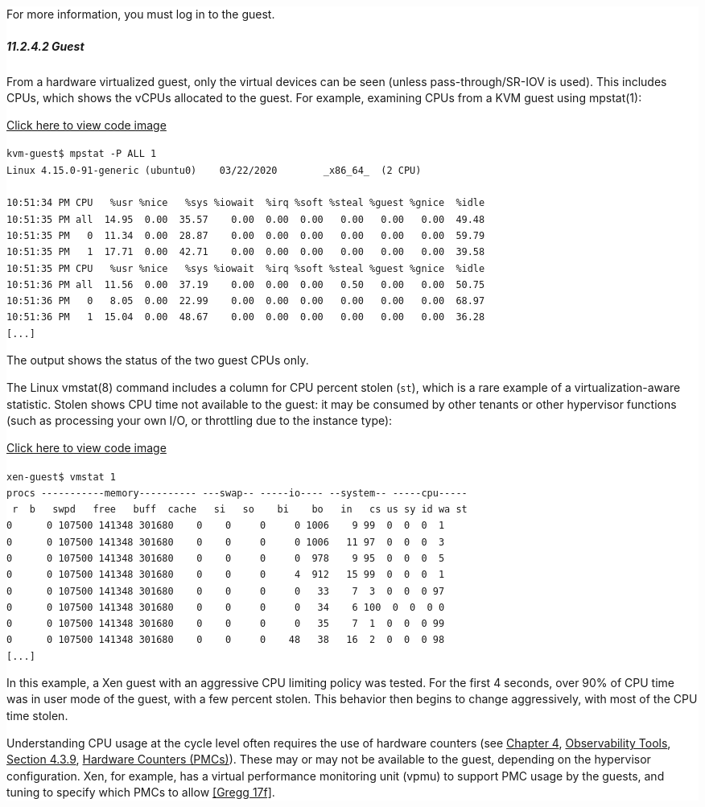 For more information, you must log in to the guest.

##### 11.2.4.2 Guest

From a hardware virtualized guest, only the virtual devices can be seen (unless pass-through/SR-IOV is used). This includes CPUs, which shows the vCPUs allocated to the guest. For example, examining CPUs from a KVM guest using mpstat(1):

[Click here to view code image](https://learning.oreilly.com/library/view/systems-performance-2nd/9780136821694/ch11_images.xhtml#pg603-2a)

```
kvm-guest$ mpstat -P ALL 1
Linux 4.15.0-91-generic (ubuntu0)    03/22/2020        _x86_64_  (2 CPU)

10:51:34 PM CPU   %usr %nice   %sys %iowait  %irq %soft %steal %guest %gnice  %idle
10:51:35 PM all  14.95  0.00  35.57    0.00  0.00  0.00   0.00   0.00   0.00  49.48
10:51:35 PM   0  11.34  0.00  28.87    0.00  0.00  0.00   0.00   0.00   0.00  59.79
10:51:35 PM   1  17.71  0.00  42.71    0.00  0.00  0.00   0.00   0.00   0.00  39.58
10:51:35 PM CPU   %usr %nice   %sys %iowait  %irq %soft %steal %guest %gnice  %idle
10:51:36 PM all  11.56  0.00  37.19    0.00  0.00  0.00   0.50   0.00   0.00  50.75
10:51:36 PM   0   8.05  0.00  22.99    0.00  0.00  0.00   0.00   0.00   0.00  68.97
10:51:36 PM   1  15.04  0.00  48.67    0.00  0.00  0.00   0.00   0.00   0.00  36.28
[...]
```

The output shows the status of the two guest CPUs only.

The Linux vmstat(8) command includes a column for CPU percent stolen (`st`), which is a rare example of a virtualization-aware statistic. Stolen shows CPU time not available to the guest: it may be consumed by other tenants or other hypervisor functions (such as processing your own I/O, or throttling due to the instance type):

[Click here to view code image](https://learning.oreilly.com/library/view/systems-performance-2nd/9780136821694/ch11_images.xhtml#pg604a)

```
xen-guest$ vmstat 1
procs -----------memory---------- ---swap-- -----io---- --system-- -----cpu-----
 r  b   swpd   free   buff  cache   si   so    bi    bo   in   cs us sy id wa st
0      0 107500 141348 301680    0    0     0     0 1006    9 99  0  0  0  1
0      0 107500 141348 301680    0    0     0     0 1006   11 97  0  0  0  3
0      0 107500 141348 301680    0    0     0     0  978    9 95  0  0  0  5
0      0 107500 141348 301680    0    0     0     4  912   15 99  0  0  0  1
0      0 107500 141348 301680    0    0     0     0   33    7  3  0  0  0 97
0      0 107500 141348 301680    0    0     0     0   34    6 100  0  0  0 0
0      0 107500 141348 301680    0    0     0     0   35    7  1  0  0  0 99
0      0 107500 141348 301680    0    0     0    48   38   16  2  0  0  0 98
[...]
```

In this example, a Xen guest with an aggressive CPU limiting policy was tested. For the first 4 seconds, over 90% of CPU time was in user mode of the guest, with a few percent stolen. This behavior then begins to change aggressively, with most of the CPU time stolen.

Understanding CPU usage at the cycle level often requires the use of hardware counters (see [Chapter 4](https://learning.oreilly.com/library/view/systems-performance-2nd/9780136821694/ch04.xhtml#ch04), [Observability Tools](https://learning.oreilly.com/library/view/systems-performance-2nd/9780136821694/ch04.xhtml#ch04), [Section 4.3.9](https://learning.oreilly.com/library/view/systems-performance-2nd/9780136821694/ch04.xhtml#ch04lev3sec9), [Hardware Counters (PMCs)](https://learning.oreilly.com/library/view/systems-performance-2nd/9780136821694/ch04.xhtml#ch04lev3sec9)). These may or may not be available to the guest, depending on the hypervisor configuration. Xen, for example, has a virtual performance monitoring unit (vpmu) to support PMC usage by the guests, and tuning to specify which PMCs to allow [[Gregg 17f]](https://learning.oreilly.com/library/view/systems-performance-2nd/9780136821694/ch11.xhtml#ch11ref23).
